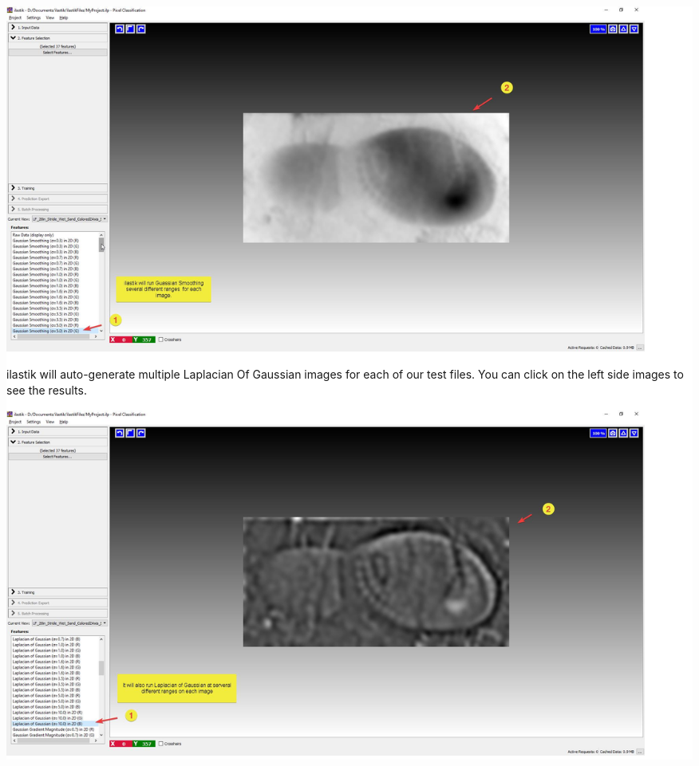<img src='/ilastikFiles/ilastik_step02_feature_selection_MultipleGaussianSmoothing.jpg' width=800>

ilastik will auto-generate multiple Laplacian Of Gaussian images for each of our test files. You can click on the left side images to see the results.

<img src='/ilastikFiles/ilastik_step02_feature_selection_MultipleLaplacianOfGaussian.jpg' width=800>
